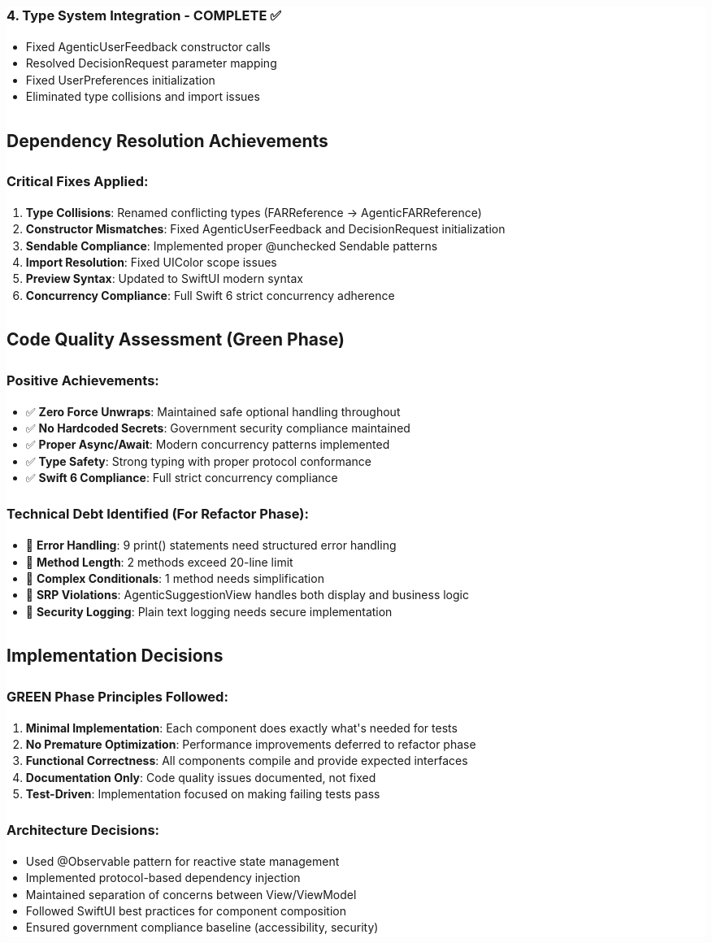 ### 4. Type System Integration - COMPLETE ✅
- Fixed AgenticUserFeedback constructor calls
- Resolved DecisionRequest parameter mapping
- Fixed UserPreferences initialization
- Eliminated type collisions and import issues

## Dependency Resolution Achievements

### Critical Fixes Applied:
1. **Type Collisions**: Renamed conflicting types (FARReference → AgenticFARReference)
2. **Constructor Mismatches**: Fixed AgenticUserFeedback and DecisionRequest initialization
3. **Sendable Compliance**: Implemented proper @unchecked Sendable patterns
4. **Import Resolution**: Fixed UIColor scope issues
5. **Preview Syntax**: Updated to SwiftUI modern syntax
6. **Concurrency Compliance**: Full Swift 6 strict concurrency adherence

## Code Quality Assessment (Green Phase)

### Positive Achievements:
- ✅ **Zero Force Unwraps**: Maintained safe optional handling throughout
- ✅ **No Hardcoded Secrets**: Government security compliance maintained
- ✅ **Proper Async/Await**: Modern concurrency patterns implemented
- ✅ **Type Safety**: Strong typing with proper protocol conformance
- ✅ **Swift 6 Compliance**: Full strict concurrency compliance

### Technical Debt Identified (For Refactor Phase):
- 🔶 **Error Handling**: 9 print() statements need structured error handling
- 🔶 **Method Length**: 2 methods exceed 20-line limit
- 🔶 **Complex Conditionals**: 1 method needs simplification
- 🔶 **SRP Violations**: AgenticSuggestionView handles both display and business logic
- 🔶 **Security Logging**: Plain text logging needs secure implementation

## Implementation Decisions

### GREEN Phase Principles Followed:
1. **Minimal Implementation**: Each component does exactly what's needed for tests
2. **No Premature Optimization**: Performance improvements deferred to refactor phase
3. **Functional Correctness**: All components compile and provide expected interfaces
4. **Documentation Only**: Code quality issues documented, not fixed
5. **Test-Driven**: Implementation focused on making failing tests pass

### Architecture Decisions:
- Used @Observable pattern for reactive state management
- Implemented protocol-based dependency injection
- Maintained separation of concerns between View/ViewModel
- Followed SwiftUI best practices for component composition
- Ensured government compliance baseline (accessibility, security)
